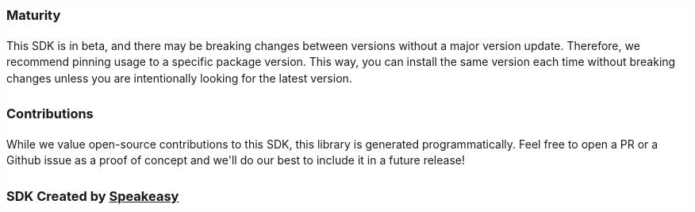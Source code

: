 
### Maturity

This SDK is in beta, and there may be breaking changes between versions without a major version update. Therefore, we recommend pinning usage
to a specific package version. This way, you can install the same version each time without breaking changes unless you are intentionally
looking for the latest version.

### Contributions

While we value open-source contributions to this SDK, this library is generated programmatically.
Feel free to open a PR or a Github issue as a proof of concept and we'll do our best to include it in a future release!

### SDK Created by [Speakeasy](https://docs.speakeasyapi.dev/docs/using-speakeasy/client-sdks)
